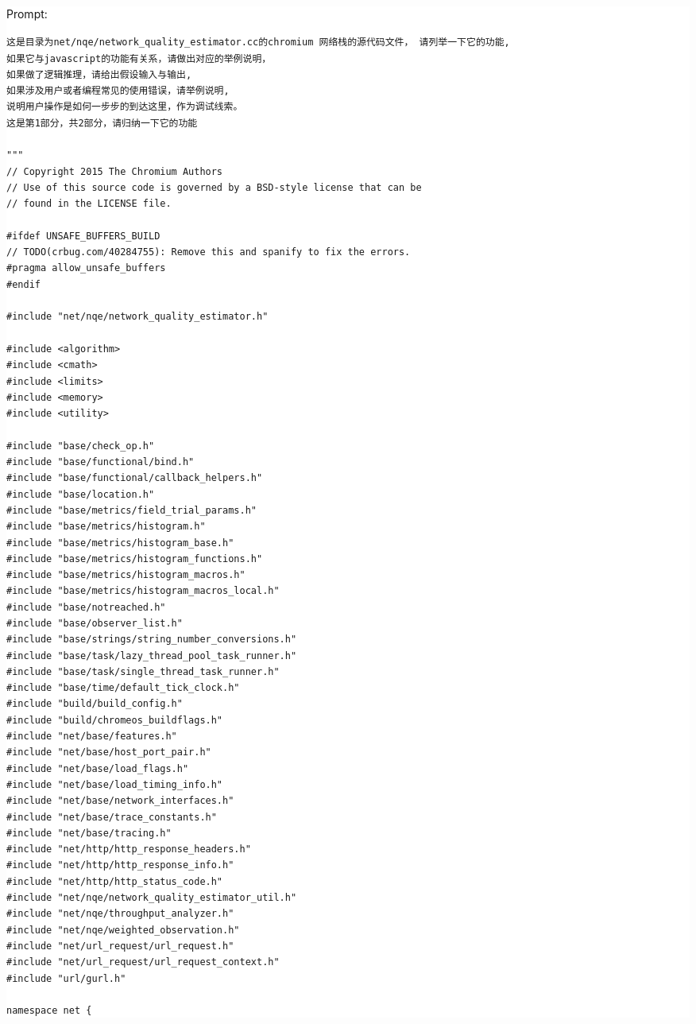 Prompt: 
```
这是目录为net/nqe/network_quality_estimator.cc的chromium 网络栈的源代码文件， 请列举一下它的功能, 
如果它与javascript的功能有关系，请做出对应的举例说明，
如果做了逻辑推理，请给出假设输入与输出,
如果涉及用户或者编程常见的使用错误，请举例说明,
说明用户操作是如何一步步的到达这里，作为调试线索。
这是第1部分，共2部分，请归纳一下它的功能

"""
// Copyright 2015 The Chromium Authors
// Use of this source code is governed by a BSD-style license that can be
// found in the LICENSE file.

#ifdef UNSAFE_BUFFERS_BUILD
// TODO(crbug.com/40284755): Remove this and spanify to fix the errors.
#pragma allow_unsafe_buffers
#endif

#include "net/nqe/network_quality_estimator.h"

#include <algorithm>
#include <cmath>
#include <limits>
#include <memory>
#include <utility>

#include "base/check_op.h"
#include "base/functional/bind.h"
#include "base/functional/callback_helpers.h"
#include "base/location.h"
#include "base/metrics/field_trial_params.h"
#include "base/metrics/histogram.h"
#include "base/metrics/histogram_base.h"
#include "base/metrics/histogram_functions.h"
#include "base/metrics/histogram_macros.h"
#include "base/metrics/histogram_macros_local.h"
#include "base/notreached.h"
#include "base/observer_list.h"
#include "base/strings/string_number_conversions.h"
#include "base/task/lazy_thread_pool_task_runner.h"
#include "base/task/single_thread_task_runner.h"
#include "base/time/default_tick_clock.h"
#include "build/build_config.h"
#include "build/chromeos_buildflags.h"
#include "net/base/features.h"
#include "net/base/host_port_pair.h"
#include "net/base/load_flags.h"
#include "net/base/load_timing_info.h"
#include "net/base/network_interfaces.h"
#include "net/base/trace_constants.h"
#include "net/base/tracing.h"
#include "net/http/http_response_headers.h"
#include "net/http/http_response_info.h"
#include "net/http/http_status_code.h"
#include "net/nqe/network_quality_estimator_util.h"
#include "net/nqe/throughput_analyzer.h"
#include "net/nqe/weighted_observation.h"
#include "net/url_request/url_request.h"
#include "net/url_request/url_request_context.h"
#include "url/gurl.h"

namespace net {

```